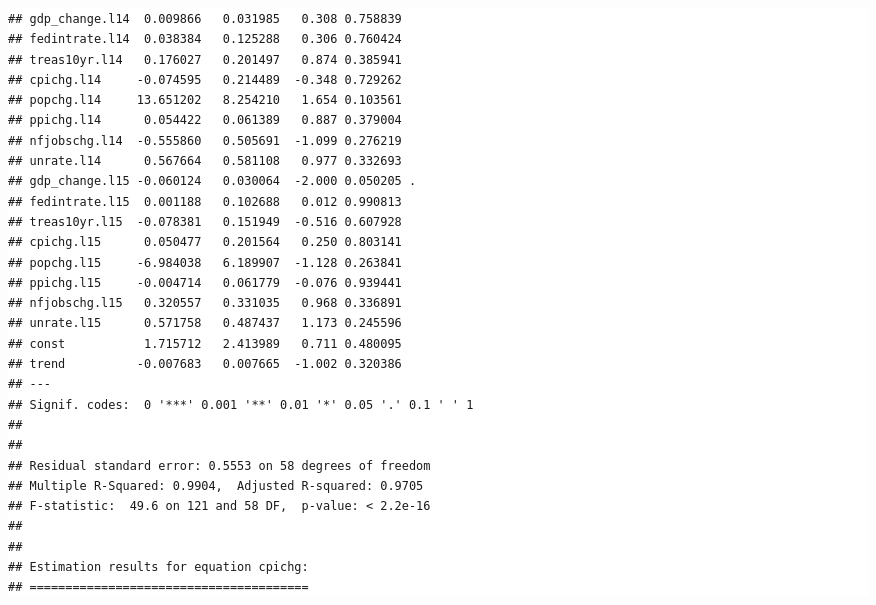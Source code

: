     ## gdp_change.l14  0.009866   0.031985   0.308 0.758839    
    ## fedintrate.l14  0.038384   0.125288   0.306 0.760424    
    ## treas10yr.l14   0.176027   0.201497   0.874 0.385941    
    ## cpichg.l14     -0.074595   0.214489  -0.348 0.729262    
    ## popchg.l14     13.651202   8.254210   1.654 0.103561    
    ## ppichg.l14      0.054422   0.061389   0.887 0.379004    
    ## nfjobschg.l14  -0.555860   0.505691  -1.099 0.276219    
    ## unrate.l14      0.567664   0.581108   0.977 0.332693    
    ## gdp_change.l15 -0.060124   0.030064  -2.000 0.050205 .  
    ## fedintrate.l15  0.001188   0.102688   0.012 0.990813    
    ## treas10yr.l15  -0.078381   0.151949  -0.516 0.607928    
    ## cpichg.l15      0.050477   0.201564   0.250 0.803141    
    ## popchg.l15     -6.984038   6.189907  -1.128 0.263841    
    ## ppichg.l15     -0.004714   0.061779  -0.076 0.939441    
    ## nfjobschg.l15   0.320557   0.331035   0.968 0.336891    
    ## unrate.l15      0.571758   0.487437   1.173 0.245596    
    ## const           1.715712   2.413989   0.711 0.480095    
    ## trend          -0.007683   0.007665  -1.002 0.320386    
    ## ---
    ## Signif. codes:  0 '***' 0.001 '**' 0.01 '*' 0.05 '.' 0.1 ' ' 1
    ## 
    ## 
    ## Residual standard error: 0.5553 on 58 degrees of freedom
    ## Multiple R-Squared: 0.9904,  Adjusted R-squared: 0.9705 
    ## F-statistic:  49.6 on 121 and 58 DF,  p-value: < 2.2e-16 
    ## 
    ## 
    ## Estimation results for equation cpichg: 
    ## ======================================= 